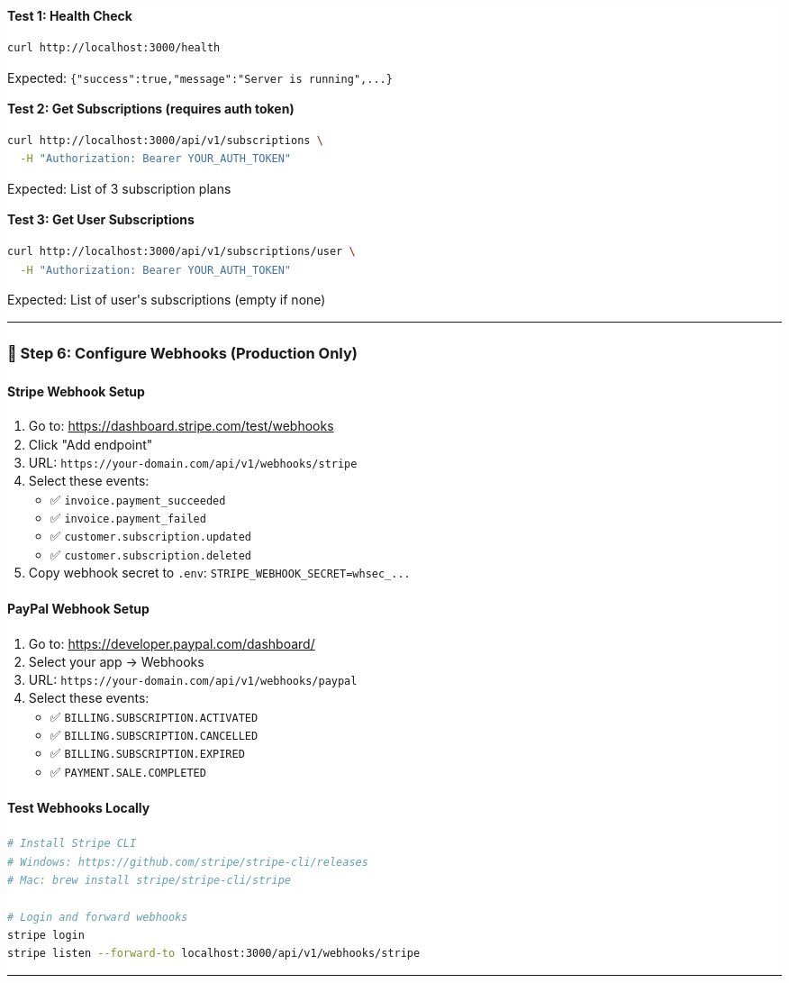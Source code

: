 **Test 1: Health Check**
```bash
curl http://localhost:3000/health
```

Expected: `{"success":true,"message":"Server is running",...}`

**Test 2: Get Subscriptions (requires auth token)**
```bash
curl http://localhost:3000/api/v1/subscriptions \
  -H "Authorization: Bearer YOUR_AUTH_TOKEN"
```

Expected: List of 3 subscription plans

**Test 3: Get User Subscriptions**
```bash
curl http://localhost:3000/api/v1/subscriptions/user \
  -H "Authorization: Bearer YOUR_AUTH_TOKEN"
```

Expected: List of user's subscriptions (empty if none)

---

### 🔗 Step 6: Configure Webhooks (Production Only)

#### Stripe Webhook Setup

1. Go to: https://dashboard.stripe.com/test/webhooks
2. Click "Add endpoint"
3. URL: `https://your-domain.com/api/v1/webhooks/stripe`
4. Select these events:
   - ✅ `invoice.payment_succeeded`
   - ✅ `invoice.payment_failed`
   - ✅ `customer.subscription.updated`
   - ✅ `customer.subscription.deleted`
5. Copy webhook secret to `.env`: `STRIPE_WEBHOOK_SECRET=whsec_...`

#### PayPal Webhook Setup

1. Go to: https://developer.paypal.com/dashboard/
2. Select your app → Webhooks
3. URL: `https://your-domain.com/api/v1/webhooks/paypal`
4. Select these events:
   - ✅ `BILLING.SUBSCRIPTION.ACTIVATED`
   - ✅ `BILLING.SUBSCRIPTION.CANCELLED`
   - ✅ `BILLING.SUBSCRIPTION.EXPIRED`
   - ✅ `PAYMENT.SALE.COMPLETED`

#### Test Webhooks Locally

```bash
# Install Stripe CLI
# Windows: https://github.com/stripe/stripe-cli/releases
# Mac: brew install stripe/stripe-cli/stripe

# Login and forward webhooks
stripe login
stripe listen --forward-to localhost:3000/api/v1/webhooks/stripe
```

---